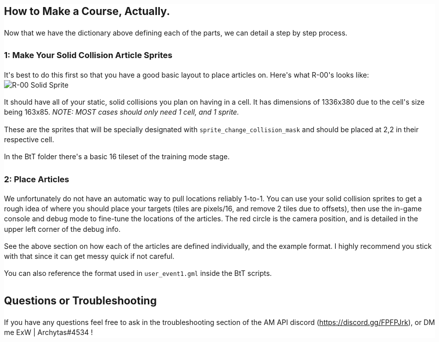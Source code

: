 ## How to Make a Course, Actually.
Now that we have the dictionary above defining each of the parts, we can detail a step by step process.

### 1: Make Your Solid Collision Article Sprites
It's best to do this first so that you have a good basic layout to place articles on. Here's what R-00's looks like:
![R-00 Solid Sprite](https://i.imgur.com/8vuJJJz.png)

It should have all of your static, solid collisions you plan on having in a cell. It has dimensions of 1336x380 due to the cell's size being 163x85. 
*NOTE: MOST cases should only need 1 cell, and 1 sprite.*

These are the sprites that will be specially designated with `sprite_change_collision_mask` and should be placed at 2,2 in their respective cell.

In the BtT folder there's a basic 16 tileset of the training mode stage.

### 2: Place Articles
We unfortunately do not have an automatic way to pull locations reliably 1-to-1. You can use your solid collision sprites to get a rough idea of where you should place your targets (tiles are pixels/16, and remove 2 tiles due to offsets), then use the in-game console and debug mode to fine-tune the locations of the articles. The red circle is the camera position, and is detailed in the upper left corner of the debug info.

See the above section on how each of the articles are defined individually, and the example format. I highly recommend you stick with that since it can get messy quick if not careful.

You can also reference the format used in `user_event1.gml` inside the BtT scripts. 


## Questions or Troubleshooting
If you have any questions feel free to ask in the troubleshooting section of the AM API discord (https://discord.gg/FPFPJrk), or DM me ExW | Archytas#4534 !
